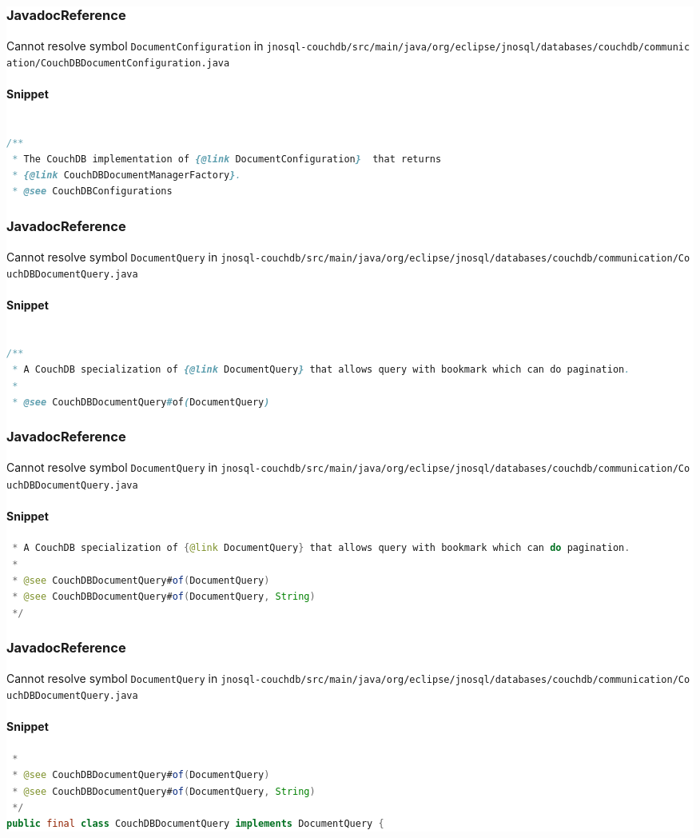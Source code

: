 ### JavadocReference
Cannot resolve symbol `DocumentConfiguration`
in `jnosql-couchdb/src/main/java/org/eclipse/jnosql/databases/couchdb/communication/CouchDBDocumentConfiguration.java`
#### Snippet
```java

/**
 * The CouchDB implementation of {@link DocumentConfiguration}  that returns
 * {@link CouchDBDocumentManagerFactory}.
 * @see CouchDBConfigurations
```

### JavadocReference
Cannot resolve symbol `DocumentQuery`
in `jnosql-couchdb/src/main/java/org/eclipse/jnosql/databases/couchdb/communication/CouchDBDocumentQuery.java`
#### Snippet
```java

/**
 * A CouchDB specialization of {@link DocumentQuery} that allows query with bookmark which can do pagination.
 *
 * @see CouchDBDocumentQuery#of(DocumentQuery)
```

### JavadocReference
Cannot resolve symbol `DocumentQuery`
in `jnosql-couchdb/src/main/java/org/eclipse/jnosql/databases/couchdb/communication/CouchDBDocumentQuery.java`
#### Snippet
```java
 * A CouchDB specialization of {@link DocumentQuery} that allows query with bookmark which can do pagination.
 *
 * @see CouchDBDocumentQuery#of(DocumentQuery)
 * @see CouchDBDocumentQuery#of(DocumentQuery, String)
 */
```

### JavadocReference
Cannot resolve symbol `DocumentQuery`
in `jnosql-couchdb/src/main/java/org/eclipse/jnosql/databases/couchdb/communication/CouchDBDocumentQuery.java`
#### Snippet
```java
 *
 * @see CouchDBDocumentQuery#of(DocumentQuery)
 * @see CouchDBDocumentQuery#of(DocumentQuery, String)
 */
public final class CouchDBDocumentQuery implements DocumentQuery {
```

